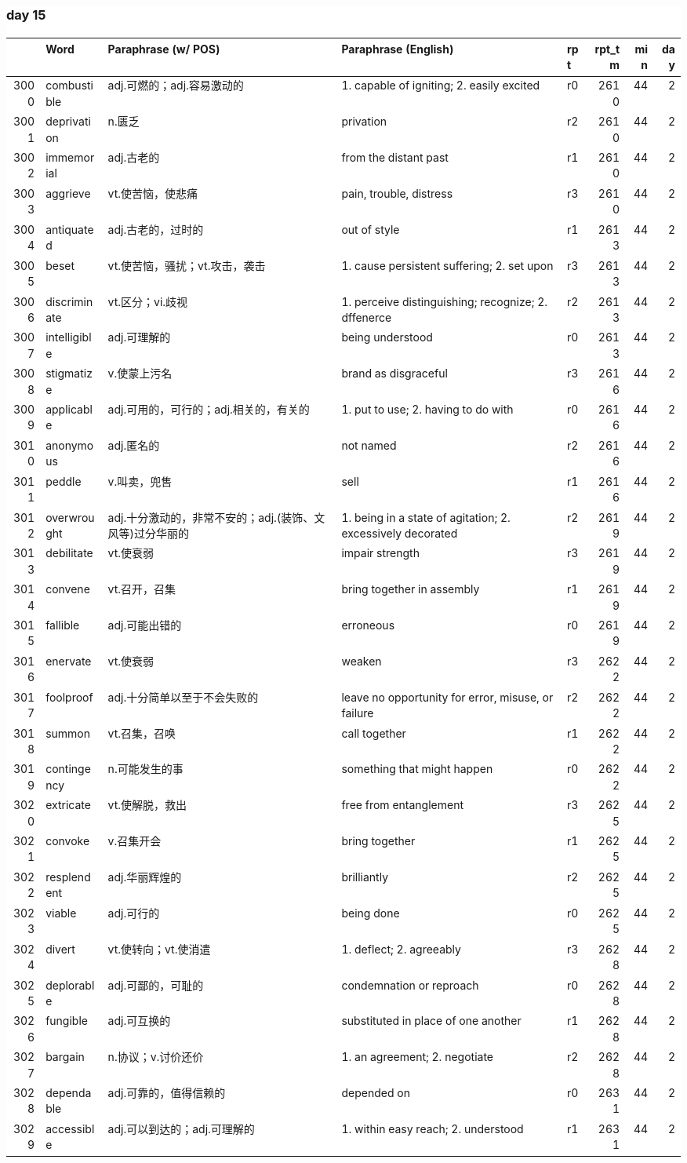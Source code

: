 ### day 15
|      | Word          | Paraphrase (w/ POS)                                      | Paraphrase (English)                                                    | rpt   |   rpt_tm |   min |   day |
|-----:|:--------------|:---------------------------------------------------------|:------------------------------------------------------------------------|:------|---------:|------:|------:|
| 3000 | combustible   | adj.可燃的；adj.容易激动的                               | 1. capable of igniting; 2. easily excited                               | r0    |     2610 |    44 |     2 |
| 3001 | deprivation   | n.匮乏                                                   | privation                                                               | r2    |     2610 |    44 |     2 |
| 3002 | immemorial    | adj.古老的                                               | from the distant past                                                   | r1    |     2610 |    44 |     2 |
| 3003 | aggrieve      | vt.使苦恼，使悲痛                                        | pain, trouble, distress                                                 | r3    |     2610 |    44 |     2 |
| 3004 | antiquated    | adj.古老的，过时的                                       | out of style                                                            | r1    |     2613 |    44 |     2 |
| 3005 | beset         | vt.使苦恼，骚扰；vt.攻击，袭击                           | 1. cause persistent suffering; 2. set upon                              | r3    |     2613 |    44 |     2 |
| 3006 | discriminate  | vt.区分；vi.歧视                                         | 1. perceive distinguishing; recognize; 2. dffenerce                     | r2    |     2613 |    44 |     2 |
| 3007 | intelligible  | adj.可理解的                                             | being understood                                                        | r0    |     2613 |    44 |     2 |
| 3008 | stigmatize    | v.使蒙上污名                                             | brand as disgraceful                                                    | r3    |     2616 |    44 |     2 |
| 3009 | applicable    | adj.可用的，可行的；adj.相关的，有关的                   | 1. put to use; 2. having to do with                                     | r0    |     2616 |    44 |     2 |
| 3010 | anonymous     | adj.匿名的                                               | not named                                                               | r2    |     2616 |    44 |     2 |
| 3011 | peddle        | v.叫卖，兜售                                             | sell                                                                    | r1    |     2616 |    44 |     2 |
| 3012 | overwrought   | adj.十分激动的，非常不安的；adj.(装饰、文风等)过分华丽的 | 1. being in a state of agitation; 2. excessively decorated              | r2    |     2619 |    44 |     2 |
| 3013 | debilitate    | vt.使衰弱                                                | impair strength                                                         | r3    |     2619 |    44 |     2 |
| 3014 | convene       | vt.召开，召集                                            | bring together in assembly                                              | r1    |     2619 |    44 |     2 |
| 3015 | fallible      | adj.可能出错的                                           | erroneous                                                               | r0    |     2619 |    44 |     2 |
| 3016 | enervate      | vt.使衰弱                                                | weaken                                                                  | r3    |     2622 |    44 |     2 |
| 3017 | foolproof     | adj.十分简单以至于不会失败的                             | leave no opportunity for error, misuse, or failure                      | r2    |     2622 |    44 |     2 |
| 3018 | summon        | vt.召集，召唤                                            | call together                                                           | r1    |     2622 |    44 |     2 |
| 3019 | contingency   | n.可能发生的事                                           | something that might happen                                             | r0    |     2622 |    44 |     2 |
| 3020 | extricate     | vt.使解脱，救出                                          | free from entanglement                                                  | r3    |     2625 |    44 |     2 |
| 3021 | convoke       | v.召集开会                                               | bring together                                                          | r1    |     2625 |    44 |     2 |
| 3022 | resplendent   | adj.华丽辉煌的                                           | brilliantly                                                             | r2    |     2625 |    44 |     2 |
| 3023 | viable        | adj.可行的                                               | being done                                                              | r0    |     2625 |    44 |     2 |
| 3024 | divert        | vt.使转向；vt.使消遣                                     | 1. deflect; 2. agreeably                                                | r3    |     2628 |    44 |     2 |
| 3025 | deplorable    | adj.可鄙的，可耻的                                       | condemnation or reproach                                                | r0    |     2628 |    44 |     2 |
| 3026 | fungible      | adj.可互换的                                             | substituted in place of one another                                     | r1    |     2628 |    44 |     2 |
| 3027 | bargain       | n.协议；v.讨价还价                                       | 1. an agreement; 2. negotiate                                           | r2    |     2628 |    44 |     2 |
| 3028 | dependable    | adj.可靠的，值得信赖的                                   | depended on                                                             | r0    |     2631 |    44 |     2 |
| 3029 | accessible    | adj.可以到达的；adj.可理解的                             | 1. within easy reach; 2. understood                                     | r1    |     2631 |    44 |     2 |